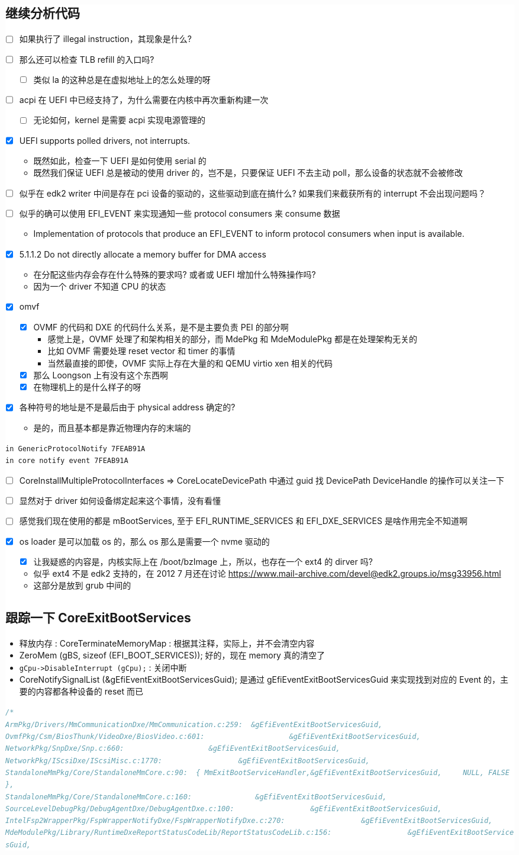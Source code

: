 ## 继续分析代码
- [ ] 如果执行了 illegal instruction，其现象是什么?
- [ ] 那么还可以检查 TLB refill 的入口吗?
  - [ ] 类似 la 的这种总是在虚拟地址上的怎么处理的呀
- [ ] acpi 在 UEFI 中已经支持了，为什么需要在内核中再次重新构建一次
  - [ ] 无论如何，kernel 是需要 acpi 实现电源管理的

- [x] UEFI supports polled drivers, not interrupts.
  - 既然如此，检查一下 UEFI 是如何使用 serial 的
  - 既然我们保证 UEFI 总是被动的使用 driver 的，岂不是，只要保证 UEFI 不去主动 poll，那么设备的状态就不会被修改

- [ ] 似乎在 edk2 writer 中间是存在 pci 设备的驱动的，这些驱动到底在搞什么? 如果我们来截获所有的 interrupt 不会出现问题吗？
- [ ] 似乎的确可以使用 EFI_EVENT 来实现通知一些 protocol consumers 来 consume 数据
  - Implementation of protocols that produce an EFI_EVENT to inform protocol consumers when input is available.
- [x] 5.1.1.2 Do not directly allocate a memory buffer for DMA access
  - 在分配这些内存会存在什么特殊的要求吗? 或者或 UEFI 增加什么特殊操作吗?
  - 因为一个 driver 不知道 CPU 的状态
- [x] omvf
  - [x] OVMF 的代码和 DXE 的代码什么关系，是不是主要负责 PEI 的部分啊
    - 感觉上是，OVMF 处理了和架构相关的部分，而 MdePkg 和 MdeModulePkg 都是在处理架构无关的
    - 比如 OVMF 需要处理 reset vector 和 timer 的事情
    - 当然最直接的即使，OVMF 实际上存在大量的和 QEMU virtio xen 相关的代码
  - [x] 那么 Loongson 上有没有这个东西啊
  - [x] 在物理机上的是什么样子的呀
- [x] 各种符号的地址是不是最后由于 physical address 确定的?
  - 是的，而且基本都是靠近物理内存的末端的
```txt
in GenericProtocolNotify 7FEAB91A
in core notify event 7FEAB91A
```

- [ ] CoreInstallMultipleProtocolInterfaces => CoreLocateDevicePath 中通过 guid 找 DevicePath DeviceHandle 的操作可以关注一下
- [ ] 显然对于 driver 如何设备绑定起来这个事情，没有看懂

- [ ] 感觉我们现在使用的都是 mBootServices, 至于 EFI_RUNTIME_SERVICES 和 EFI_DXE_SERVICES 是啥作用完全不知道啊
- [x] os loader 是可以加载 os 的，那么 os 那么是需要一个 nvme 驱动的
  - [x] 让我疑惑的内容是，内核实际上在 /boot/bzImage 上，所以，也存在一个 ext4 的 dirver 吗?
  - 似乎 ext4 不是 edk2 支持的，在 2012 7 月还在讨论 https://www.mail-archive.com/devel@edk2.groups.io/msg33956.html
  - 这部分是放到 grub 中间的

## 跟踪一下 CoreExitBootServices
- 释放内存 : CoreTerminateMemoryMap : 根据其注释，实际上，并不会清空内容
- ZeroMem (gBS, sizeof (EFI_BOOT_SERVICES)); 好的，现在 memory 真的清空了
- `gCpu->DisableInterrupt (gCpu);` : 关闭中断
- CoreNotifySignalList (&gEfiEventExitBootServicesGuid); 是通过 gEfiEventExitBootServicesGuid 来实现找到对应的 Event 的，主要的内容都各种设备的 reset 而已

```c
/*
ArmPkg/Drivers/MmCommunicationDxe/MmCommunication.c:259:  &gEfiEventExitBootServicesGuid,
OvmfPkg/Csm/BiosThunk/VideoDxe/BiosVideo.c:601:                    &gEfiEventExitBootServicesGuid,
NetworkPkg/SnpDxe/Snp.c:660:                    &gEfiEventExitBootServicesGuid,
NetworkPkg/IScsiDxe/IScsiMisc.c:1770:                  &gEfiEventExitBootServicesGuid,
StandaloneMmPkg/Core/StandaloneMmCore.c:90:  { MmExitBootServiceHandler,&gEfiEventExitBootServicesGuid,     NULL, FALSE },
StandaloneMmPkg/Core/StandaloneMmCore.c:160:               &gEfiEventExitBootServicesGuid,
SourceLevelDebugPkg/DebugAgentDxe/DebugAgentDxe.c:100:                  &gEfiEventExitBootServicesGuid,
IntelFsp2WrapperPkg/FspWrapperNotifyDxe/FspWrapperNotifyDxe.c:270:                  &gEfiEventExitBootServicesGuid,
MdeModulePkg/Library/RuntimeDxeReportStatusCodeLib/ReportStatusCodeLib.c:156:                  &gEfiEventExitBootServicesGuid,
```